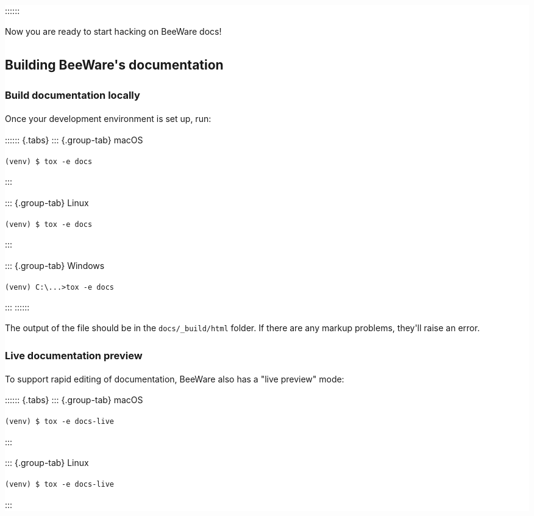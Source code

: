 ::::::

Now you are ready to start hacking on BeeWare docs!

## Building BeeWare's documentation

### Build documentation locally

Once your development environment is set up, run:

:::::: {.tabs}
::: {.group-tab}
macOS

``` console
(venv) $ tox -e docs
```
:::

::: {.group-tab}
Linux

``` console
(venv) $ tox -e docs
```
:::

::: {.group-tab}
Windows

``` doscon
(venv) C:\...>tox -e docs
```
:::
::::::

The output of the file should be in the `docs/_build/html` folder. If
there are any markup problems, they'll raise an error.

### Live documentation preview

To support rapid editing of documentation, BeeWare also has a "live
preview" mode:

:::::: {.tabs}
::: {.group-tab}
macOS

``` console
(venv) $ tox -e docs-live
```
:::

::: {.group-tab}
Linux

``` console
(venv) $ tox -e docs-live
```
:::
